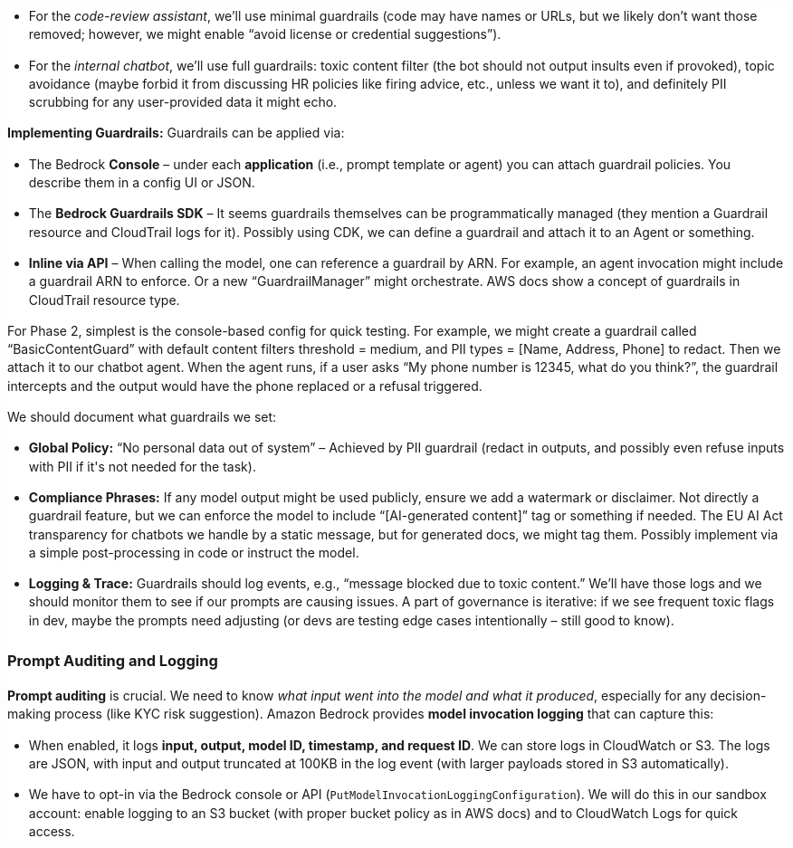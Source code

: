 - For the _code-review assistant_, we’ll use minimal guardrails (code may have names or URLs, but we likely don’t want those removed; however, we might enable “avoid license or credential suggestions”).
    
- For the _internal chatbot_, we’ll use full guardrails: toxic content filter (the bot should not output insults even if provoked), topic avoidance (maybe forbid it from discussing HR policies like firing advice, etc., unless we want it to), and definitely PII scrubbing for any user-provided data it might echo.
    

**Implementing Guardrails:** Guardrails can be applied via:

- The Bedrock **Console** – under each **application** (i.e., prompt template or agent) you can attach guardrail policies. You describe them in a config UI or JSON.
    
- The **Bedrock Guardrails SDK** – It seems guardrails themselves can be programmatically managed (they mention a Guardrail resource and CloudTrail logs for it). Possibly using CDK, we can define a guardrail and attach it to an Agent or something.
    
- **Inline via API** – When calling the model, one can reference a guardrail by ARN. For example, an agent invocation might include a guardrail ARN to enforce. Or a new “GuardrailManager” might orchestrate. AWS docs show a concept of guardrails in CloudTrail resource type.
    

For Phase 2, simplest is the console-based config for quick testing. For example, we might create a guardrail called “BasicContentGuard” with default content filters threshold = medium, and PII types = [Name, Address, Phone] to redact. Then we attach it to our chatbot agent. When the agent runs, if a user asks “My phone number is 12345, what do you think?”, the guardrail intercepts and the output would have the phone replaced or a refusal triggered.

We should document what guardrails we set:

- **Global Policy:** “No personal data out of system” – Achieved by PII guardrail (redact in outputs, and possibly even refuse inputs with PII if it's not needed for the task).
    
- **Compliance Phrases:** If any model output might be used publicly, ensure we add a watermark or disclaimer. Not directly a guardrail feature, but we can enforce the model to include “[AI-generated content]” tag or something if needed. The EU AI Act transparency for chatbots we handle by a static message, but for generated docs, we might tag them. Possibly implement via a simple post-processing in code or instruct the model.
    
- **Logging & Trace:** Guardrails should log events, e.g., “message blocked due to toxic content.” We’ll have those logs and we should monitor them to see if our prompts are causing issues. A part of governance is iterative: if we see frequent toxic flags in dev, maybe the prompts need adjusting (or devs are testing edge cases intentionally – still good to know).
    

### Prompt Auditing and Logging

**Prompt auditing** is crucial. We need to know _what input went into the model and what it produced_, especially for any decision-making process (like KYC risk suggestion). Amazon Bedrock provides **model invocation logging** that can capture this:

- When enabled, it logs **input, output, model ID, timestamp, and request ID**. We can store logs in CloudWatch or S3. The logs are JSON, with input and output truncated at 100KB in the log event (with larger payloads stored in S3 automatically).
    
- We have to opt-in via the Bedrock console or API (`PutModelInvocationLoggingConfiguration`). We will do this in our sandbox account: enable logging to an S3 bucket (with proper bucket policy as in AWS docs) and to CloudWatch Logs for quick access.
    